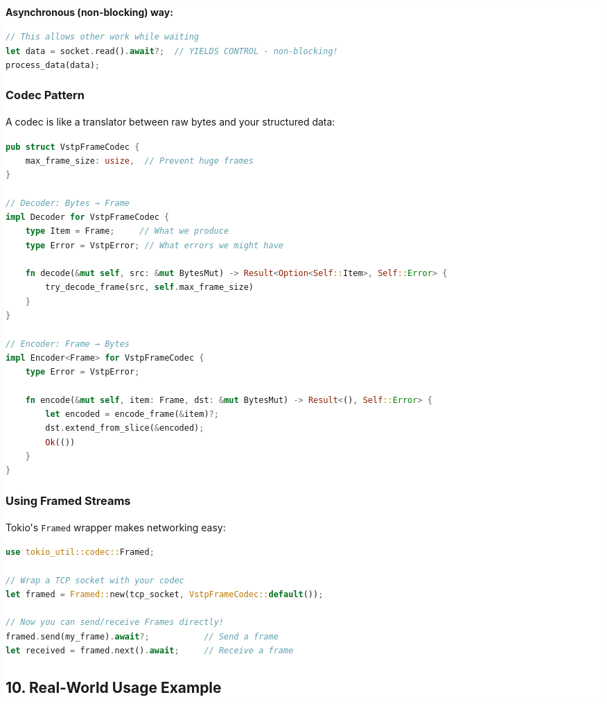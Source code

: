 **Asynchronous (non-blocking) way:**
```rust
// This allows other work while waiting
let data = socket.read().await?;  // YIELDS CONTROL - non-blocking!
process_data(data);
```

### Codec Pattern

A codec is like a translator between raw bytes and your structured data:

```rust
pub struct VstpFrameCodec {
    max_frame_size: usize,  // Prevent huge frames
}

// Decoder: Bytes → Frame
impl Decoder for VstpFrameCodec {
    type Item = Frame;     // What we produce
    type Error = VstpError; // What errors we might have
    
    fn decode(&mut self, src: &mut BytesMut) -> Result<Option<Self::Item>, Self::Error> {
        try_decode_frame(src, self.max_frame_size)
    }
}

// Encoder: Frame → Bytes  
impl Encoder<Frame> for VstpFrameCodec {
    type Error = VstpError;
    
    fn encode(&mut self, item: Frame, dst: &mut BytesMut) -> Result<(), Self::Error> {
        let encoded = encode_frame(&item)?;
        dst.extend_from_slice(&encoded);
        Ok(())
    }
}
```

### Using Framed Streams

Tokio's `Framed` wrapper makes networking easy:

```rust
use tokio_util::codec::Framed;

// Wrap a TCP socket with your codec
let framed = Framed::new(tcp_socket, VstpFrameCodec::default());

// Now you can send/receive Frames directly!
framed.send(my_frame).await?;           // Send a frame
let received = framed.next().await;     // Receive a frame
```

## 10. Real-World Usage Example
